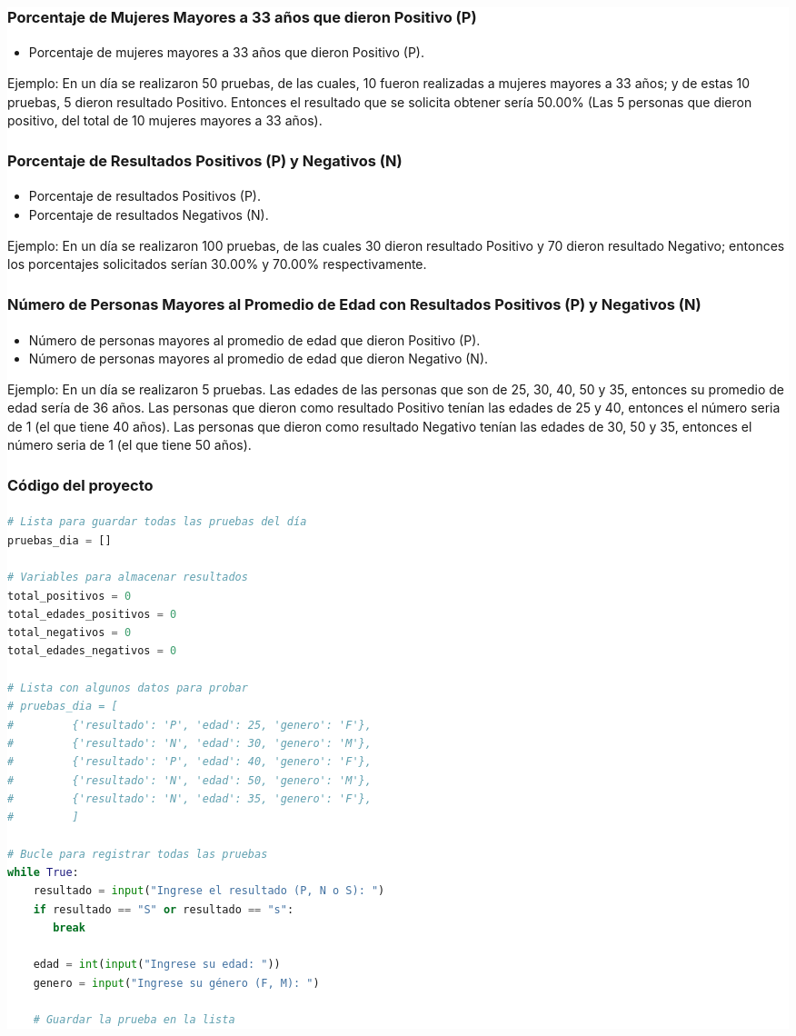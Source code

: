 ### Porcentaje de Mujeres Mayores a 33 años que dieron Positivo (P)

- Porcentaje de mujeres mayores a 33 años que dieron Positivo (P).

Ejemplo: 
   En un día se realizaron 50 pruebas, de las cuales, 10 fueron realizadas a mujeres mayores a 33 años; y de estas 10 pruebas, 5 dieron resultado Positivo. Entonces el resultado que se solicita obtener sería 50.00% (Las 5 personas que dieron positivo, del total de 10 mujeres mayores a 33 años).

### Porcentaje de Resultados Positivos (P) y Negativos (N)

- Porcentaje de resultados Positivos (P).
- Porcentaje de resultados Negativos (N).

Ejemplo: 
   En un día se realizaron 100 pruebas, de las cuales 30 dieron resultado Positivo y 70 dieron resultado Negativo; entonces los porcentajes solicitados serían 30.00% y 70.00% respectivamente.

### Número de Personas Mayores al Promedio de Edad con Resultados Positivos (P) y Negativos (N)

- Número de personas mayores al promedio de edad que dieron Positivo (P).
- Número de personas mayores al promedio de edad que dieron Negativo (N).

Ejemplo:
   En un día se realizaron 5 pruebas. 
   Las edades de las personas que son de 25, 30, 40, 50 y 35, entonces su promedio de edad sería de 36 años. 
   Las personas que dieron como resultado Positivo tenían las edades de 25 y 40, entonces el número seria de 1 (el que tiene 40 años).
   Las personas que dieron como resultado Negativo tenían las edades de 30, 50 y 35, entonces el número seria de 1 (el que tiene 50 años).

### Código del proyecto 

~~~python
# Lista para guardar todas las pruebas del día
pruebas_dia = []

# Variables para almacenar resultados
total_positivos = 0
total_edades_positivos = 0
total_negativos = 0
total_edades_negativos = 0

# Lista con algunos datos para probar
# pruebas_dia = [
#         {'resultado': 'P', 'edad': 25, 'genero': 'F'},
#         {'resultado': 'N', 'edad': 30, 'genero': 'M'},
#         {'resultado': 'P', 'edad': 40, 'genero': 'F'},
#         {'resultado': 'N', 'edad': 50, 'genero': 'M'},
#         {'resultado': 'N', 'edad': 35, 'genero': 'F'},
#         ]

# Bucle para registrar todas las pruebas
while True:
    resultado = input("Ingrese el resultado (P, N o S): ")
    if resultado == "S" or resultado == "s":
       break

    edad = int(input("Ingrese su edad: "))
    genero = input("Ingrese su género (F, M): ")

    # Guardar la prueba en la lista
~~~